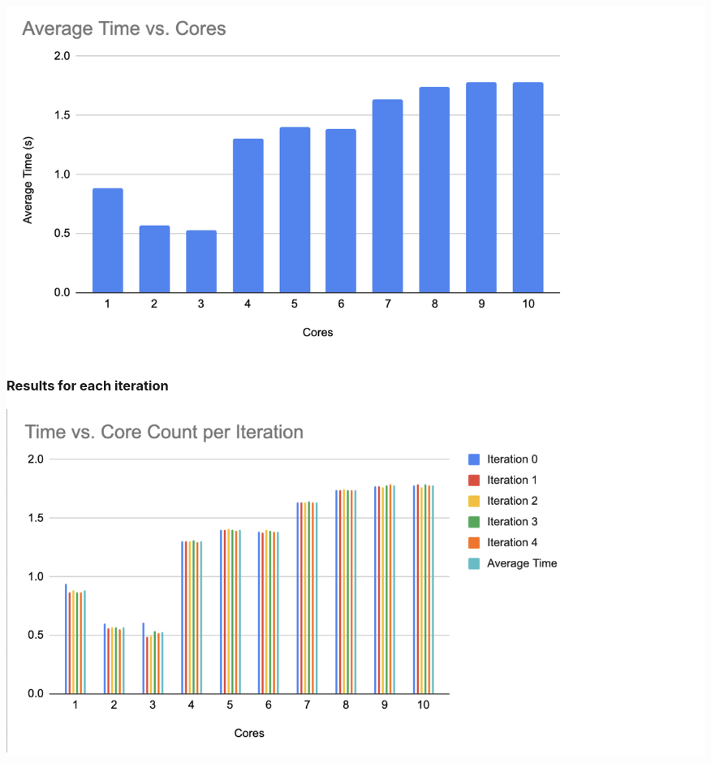 <img src="averages.png" width="700px">

### Results for each iteration
<img src="iterations.png" width="700px">
